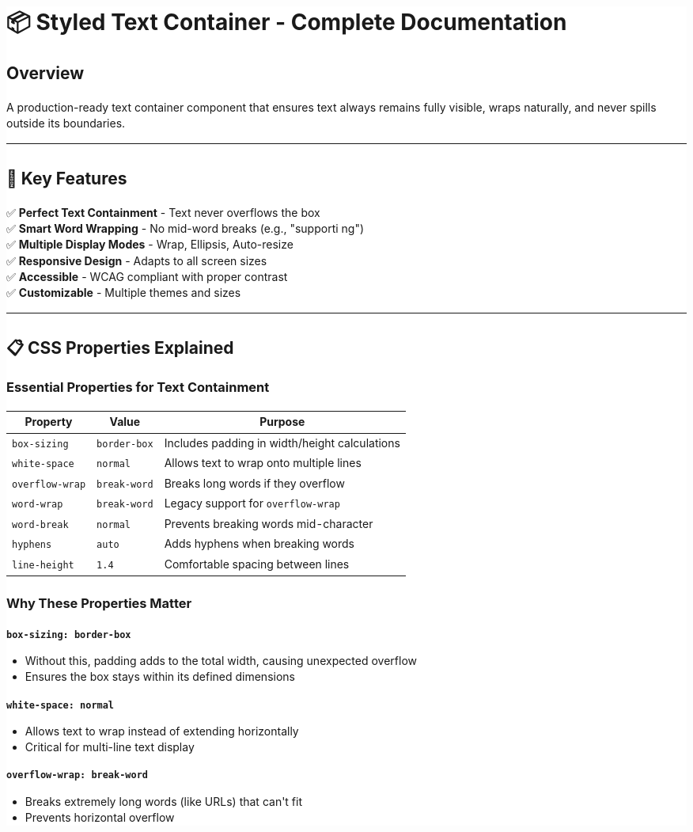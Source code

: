 # 📦 Styled Text Container - Complete Documentation

## Overview
A production-ready text container component that ensures text always remains fully visible, wraps naturally, and never spills outside its boundaries.

---

## 🎯 Key Features

✅ **Perfect Text Containment** - Text never overflows the box  
✅ **Smart Word Wrapping** - No mid-word breaks (e.g., "supporti ng")  
✅ **Multiple Display Modes** - Wrap, Ellipsis, Auto-resize  
✅ **Responsive Design** - Adapts to all screen sizes  
✅ **Accessible** - WCAG compliant with proper contrast  
✅ **Customizable** - Multiple themes and sizes  

---

## 📋 CSS Properties Explained

### Essential Properties for Text Containment

| Property | Value | Purpose |
|----------|-------|---------|
| `box-sizing` | `border-box` | Includes padding in width/height calculations |
| `white-space` | `normal` | Allows text to wrap onto multiple lines |
| `overflow-wrap` | `break-word` | Breaks long words if they overflow |
| `word-wrap` | `break-word` | Legacy support for `overflow-wrap` |
| `word-break` | `normal` | Prevents breaking words mid-character |
| `hyphens` | `auto` | Adds hyphens when breaking words |
| `line-height` | `1.4` | Comfortable spacing between lines |

### Why These Properties Matter

**`box-sizing: border-box`**
- Without this, padding adds to the total width, causing unexpected overflow
- Ensures the box stays within its defined dimensions

**`white-space: normal`**
- Allows text to wrap instead of extending horizontally
- Critical for multi-line text display

**`overflow-wrap: break-word`**
- Breaks extremely long words (like URLs) that can't fit
- Prevents horizontal overflow
